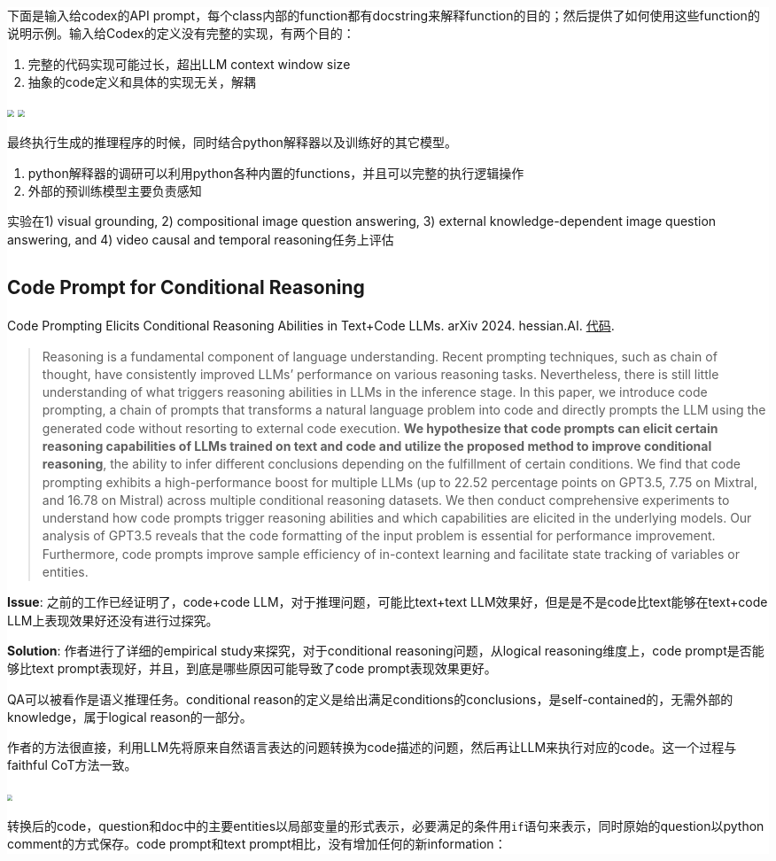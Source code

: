 下面是输入给codex的API prompt，每个class内部的function都有docstring来解释function的目的；然后提供了如何使用这些function的说明示例。输入给Codex的定义没有完整的实现，有两个目的：

1. 完整的代码实现可能过长，超出LLM context window size
2. 抽象的code定义和具体的实现无关，解耦

<img src="https://lxy-blog-pics.oss-cn-beijing.aliyuncs.com/asssets/image-20240316002636643.png" style="zoom:50%;" />

<img src="https://lxy-blog-pics.oss-cn-beijing.aliyuncs.com/asssets/image-20240316002655456.png"  style="zoom:50%;" />

最终执行生成的推理程序的时候，同时结合python解释器以及训练好的其它模型。

1. python解释器的调研可以利用python各种内置的functions，并且可以完整的执行逻辑操作
2. 外部的预训练模型主要负责感知

实验在1) visual grounding, 2) compositional image question answering, 3) external knowledge-dependent image question answering, and 4) video causal and temporal reasoning任务上评估

## Code Prompt for Conditional Reasoning

Code Prompting Elicits Conditional Reasoning Abilities in Text+Code LLMs. arXiv 2024. hessian.AI. [代码](https://github.com/UKPLab/arxiv2024-conditional-reasoning-llms).

> Reasoning is a fundamental component of language understanding. Recent prompting techniques, such as chain of thought, have consistently improved LLMs’ performance on various reasoning tasks. Nevertheless, there is still little understanding of what triggers reasoning abilities in LLMs in the inference stage. In this paper, we introduce code prompting, a chain of prompts that transforms a natural language problem into code and directly prompts the LLM using the generated code without resorting to external code execution. **We hypothesize that code prompts can elicit certain reasoning capabilities of LLMs trained on text and code and utilize the proposed method to improve conditional reasoning**, the ability to infer different conclusions depending on the fulfillment of certain conditions. We find that code prompting exhibits a high-performance boost for multiple LLMs (up to 22.52 percentage points on GPT3.5, 7.75 on Mixtral, and 16.78 on Mistral) across multiple conditional reasoning datasets. We then conduct comprehensive experiments to understand how code prompts trigger reasoning abilities and which capabilities are elicited in the underlying models. Our analysis of GPT3.5 reveals that the code formatting of the input problem is essential for performance improvement. Furthermore, code prompts improve sample efficiency of in-context learning and facilitate state tracking of variables or entities.

**Issue**: 之前的工作已经证明了，code+code LLM，对于推理问题，可能比text+text LLM效果好，但是是不是code比text能够在text+code LLM上表现效果好还没有进行过探究。

**Solution**: 作者进行了详细的empirical study来探究，对于conditional reasoning问题，从logical reasoning维度上，code prompt是否能够比text prompt表现好，并且，到底是哪些原因可能导致了code prompt表现效果更好。

QA可以被看作是语义推理任务。conditional reason的定义是给出满足conditions的conclusions，是self-contained的，无需外部的knowledge，属于logical reason的一部分。

作者的方法很直接，利用LLM先将原来自然语言表达的问题转换为code描述的问题，然后再让LLM来执行对应的code。这一个过程与faithful CoT方法一致。

<img src="https://lxy-blog-pics.oss-cn-beijing.aliyuncs.com/asssets/image-20240317174816250.png"  style="zoom:40%;" />

转换后的code，question和doc中的主要entities以局部变量的形式表示，必要满足的条件用`if`语句来表示，同时原始的question以python comment的方式保存。code prompt和text prompt相比，没有增加任何的新information：
